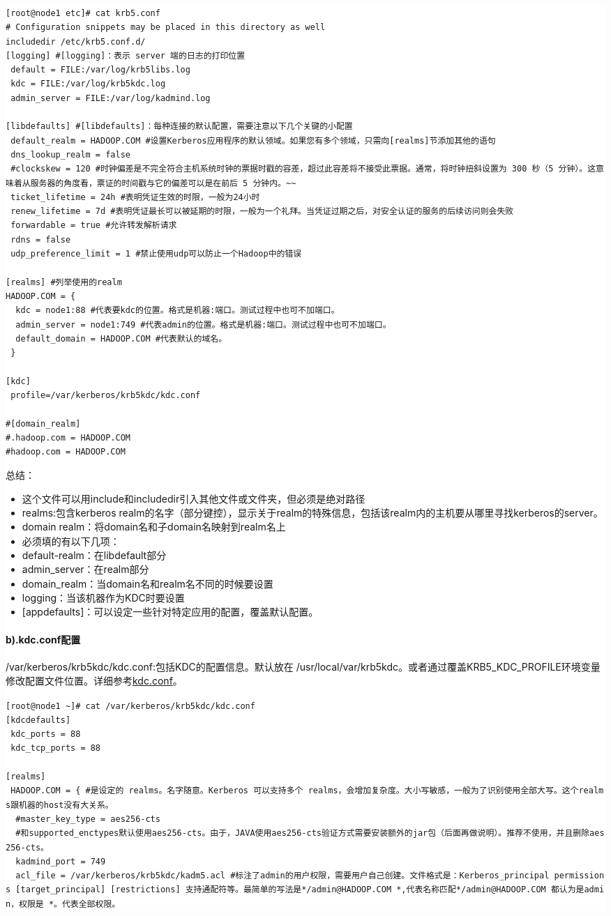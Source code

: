 ```
[root@node1 etc]# cat krb5.conf
# Configuration snippets may be placed in this directory as well
includedir /etc/krb5.conf.d/
[logging] #[logging]：表示 server 端的日志的打印位置
 default = FILE:/var/log/krb5libs.log
 kdc = FILE:/var/log/krb5kdc.log
 admin_server = FILE:/var/log/kadmind.log

[libdefaults] #[libdefaults]：每种连接的默认配置，需要注意以下几个关键的小配置
 default_realm = HADOOP.COM #设置Kerberos应用程序的默认领域。如果您有多个领域，只需向[realms]节添加其他的语句
 dns_lookup_realm = false
 #clockskew = 120 #时钟偏差是不完全符合主机系统时钟的票据时戳的容差，超过此容差将不接受此票据。通常，将时钟扭斜设置为 300 秒（5 分钟）。这意味着从服务器的角度看，票证的时间戳与它的偏差可以是在前后 5 分钟内。~~
 ticket_lifetime = 24h #表明凭证生效的时限，一般为24小时
 renew_lifetime = 7d #表明凭证最长可以被延期的时限，一般为一个礼拜。当凭证过期之后，对安全认证的服务的后续访问则会失败
 forwardable = true #允许转发解析请求  
 rdns = false
 udp_preference_limit = 1 #禁止使用udp可以防止一个Hadoop中的错误

[realms] #列举使用的realm
HADOOP.COM = {
  kdc = node1:88 #代表要kdc的位置。格式是机器:端口。测试过程中也可不加端口。
  admin_server = node1:749 #代表admin的位置。格式是机器:端口。测试过程中也可不加端口。
  default_domain = HADOOP.COM #代表默认的域名。
 }

[kdc]
 profile=/var/kerberos/krb5kdc/kdc.conf
 
#[domain_realm] 
#.hadoop.com = HADOOP.COM
#hadoop.com = HADOOP.COM
```  
总结：  
- 这个文件可以用include和includedir引入其他文件或文件夹，但必须是绝对路径  
- realms:包含kerberos realm的名字（部分键控），显示关于realm的特殊信息，包括该realm内的主机要从哪里寻找kerberos的server。  
- domain realm：将domain名和子domain名映射到realm名上    
- 必须填的有以下几项：    
- default-realm：在libdefault部分  
- admin_server：在realm部分  
- domain_realm：当domain名和realm名不同的时候要设置  
- logging：当该机器作为KDC时要设置  
- [appdefaults]：可以设定一些针对特定应用的配置，覆盖默认配置。

#### b).kdc.conf配置
/var/kerberos/krb5kdc/kdc.conf:包括KDC的配置信息。默认放在 /usr/local/var/krb5kdc。或者通过覆盖KRB5_KDC_PROFILE环境变量修改配置文件位置。详细参考[kdc.conf](http://web.mit.edu/kerberos/krb5-latest/doc/admin/conf_files/kdc_conf.html)。  
```
[root@node1 ~]# cat /var/kerberos/krb5kdc/kdc.conf
[kdcdefaults]
 kdc_ports = 88
 kdc_tcp_ports = 88

[realms]
 HADOOP.COM = { #是设定的 realms。名字随意。Kerberos 可以支持多个 realms，会增加复杂度。大小写敏感，一般为了识别使用全部大写。这个realms跟机器的host没有大关系。
  #master_key_type = aes256-cts
  #和supported_enctypes默认使用aes256-cts。由于，JAVA使用aes256-cts验证方式需要安装额外的jar包（后面再做说明）。推荐不使用，并且删除aes256-cts。
  kadmind_port = 749
  acl_file = /var/kerberos/krb5kdc/kadm5.acl #标注了admin的用户权限，需要用户自己创建。文件格式是：Kerberos_principal permissions [target_principal] [restrictions] 支持通配符等。最简单的写法是*/admin@HADOOP.COM *,代表名称匹配*/admin@HADOOP.COM 都认为是admin，权限是 *。代表全部权限。
```